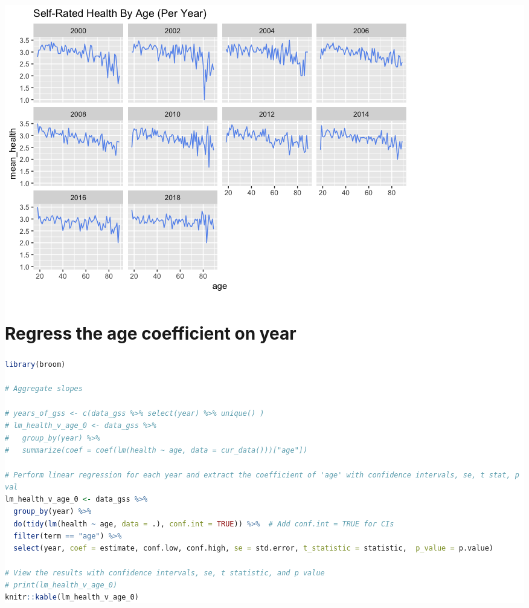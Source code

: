 ![](gss_eda_files/figure-gfm/health_v_age_per_year-1.png)

# Regress the age coefficient on year

``` r
library(broom)

# Aggregate slopes

# years_of_gss <- c(data_gss %>% select(year) %>% unique() )
# lm_health_v_age_0 <- data_gss %>%
#   group_by(year) %>%
#   summarize(coef = coef(lm(health ~ age, data = cur_data()))["age"])

# Perform linear regression for each year and extract the coefficient of 'age' with confidence intervals, se, t stat, p val
lm_health_v_age_0 <- data_gss %>%
  group_by(year) %>%
  do(tidy(lm(health ~ age, data = .), conf.int = TRUE)) %>%  # Add conf.int = TRUE for CIs
  filter(term == "age") %>%
  select(year, coef = estimate, conf.low, conf.high, se = std.error, t_statistic = statistic,  p_value = p.value)

# View the results with confidence intervals, se, t statistic, and p value
# print(lm_health_v_age_0)
knitr::kable(lm_health_v_age_0)
```
